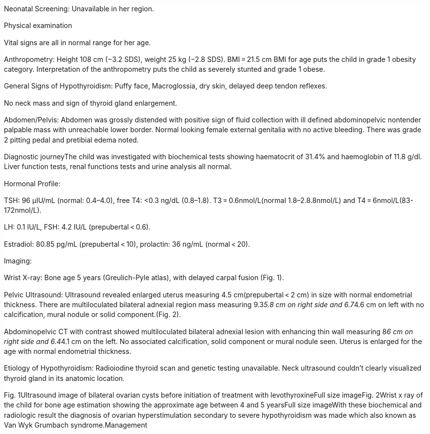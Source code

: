 Neonatal Screening: Unavailable in her region.

Physical examination

Vital signs are all in normal range for her age.


Anthropometry: Height 108 cm (−3.2 SDS), weight 25 kg (−2.8 SDS). BMI = 21.5 cm BMI for age puts the child in grade 1 obesity category. Interpretation of the anthropometry puts the child as severely stunted and grade 1 obese.


General Signs of Hypothyroidism: Puffy face, Macroglossia, dry skin, delayed deep tendon reflexes.


 No neck mass and sign of thyroid gland enlargement.


Abdomen/Pelvis: Abdomen was grossly distended with positive sign of fluid collection with ill defined abdominopelvic nontender palpable mass with unreachable lower border. Normal looking female external genitalia with no active bleeding. There was grade 2 pitting pedal and pretibial edema noted.

Diagnostic journeyThe child was investigated with biochemical tests showing haematocrit of 31.4% and haemoglobin of 11.8 g/dl. Liver function tests, renal functions tests and urine analysis all normal.

Hormonal Profile:


 TSH: 96 µIU/mL (normal: 0.4–4.0), free T4: <0.3 ng/dL (0.8–1.8). T3 = 0.6nmol/L(normal 1.8–2.8.8nmol/L) and T4 = 6nmol/L(83-172nmol/L).


LH: 0.1 IU/L, FSH: 4.2 IU/L (prepubertal < 0.6).


 Estradiol: 80.85 pg/mL (prepubertal < 10), prolactin: 36 ng/mL (normal < 20).


Imaging:


Wrist X-ray: Bone age 5 years (Greulich-Pyle atlas), with delayed carpal fusion (Fig. 1).


 Pelvic Ultrasound: Ultrasound revealed enlarged uterus measuring 4.5 cm(prepubertal < 2 cm) in size with normal endometrial thickness. There are multiloculated bilateral adnexial region mass measuring 9.3*5.8 cm on right side and 6.7*4.6 cm on left with no calcification, mural nodule or solid component.(Fig. 2).


Abdominopelvic CT with contrast showed multiloculated bilateral adnexial lesion with enhancing thin wall measuring 8*6 cm on right side and 6.4*4.1 cm on the left. No associated calcification, solid component or mural nodule seen. Uterus is enlarged for the age with normal endometrial thickness.


Etiology of Hypothyroidism: Radioiodine thyroid scan and genetic testing unavailable. Neck ultrasound couldn’t clearly visualized thyroid gland in its anatomic location.

Fig. 1Ultrasound image of bilateral ovarian cysts before initiation of treatment with levothyroxineFull size imageFig. 2Wrist x ray of the child for bone age estimation showing the approximate age between 4 and 5 yearsFull size imageWith these biochemical and radiologic result the diagnosis of ovarian hyperstimulation secondary to severe hypothyroidism was made which also known as Van Wyk Grumbach syndrome.Management

